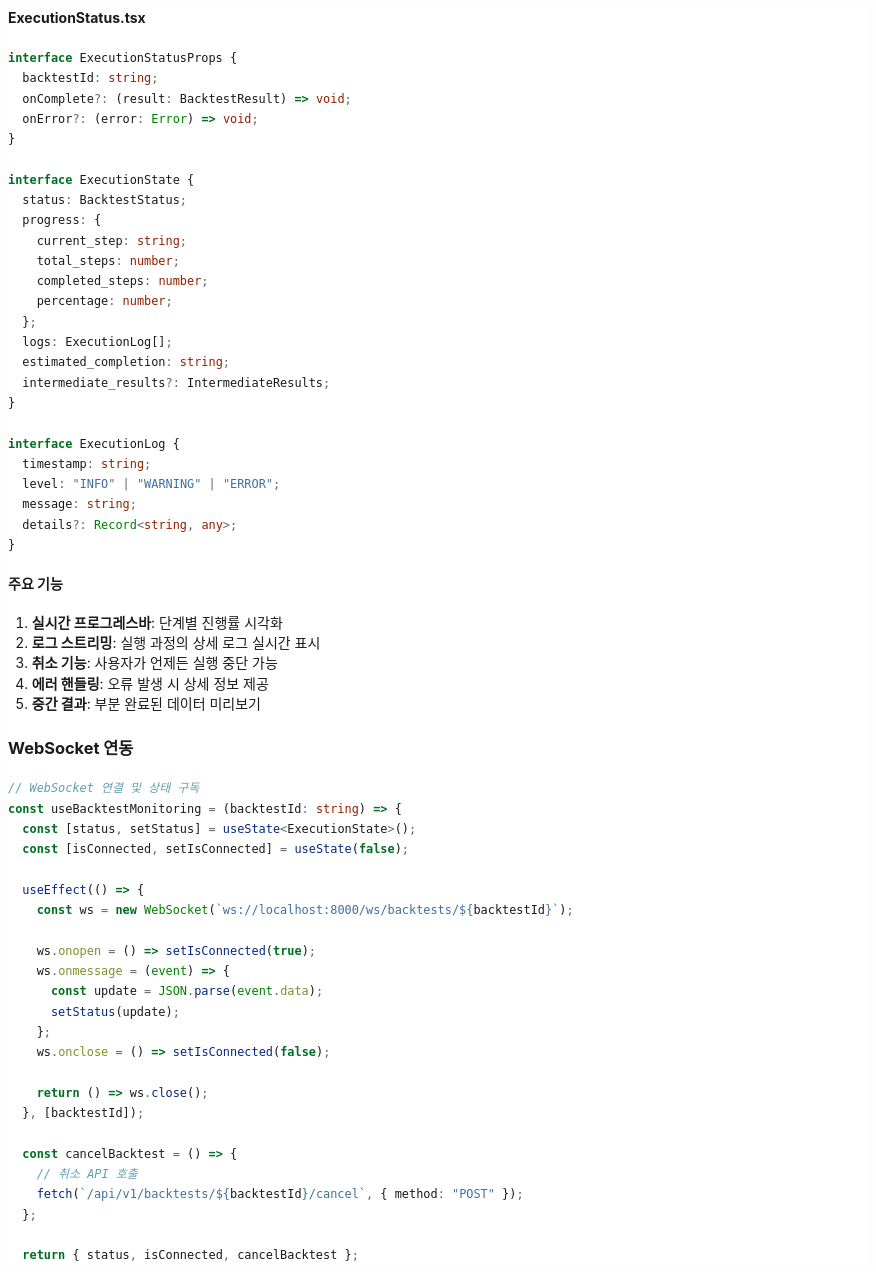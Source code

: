 #### ExecutionStatus.tsx

```typescript
interface ExecutionStatusProps {
  backtestId: string;
  onComplete?: (result: BacktestResult) => void;
  onError?: (error: Error) => void;
}

interface ExecutionState {
  status: BacktestStatus;
  progress: {
    current_step: string;
    total_steps: number;
    completed_steps: number;
    percentage: number;
  };
  logs: ExecutionLog[];
  estimated_completion: string;
  intermediate_results?: IntermediateResults;
}

interface ExecutionLog {
  timestamp: string;
  level: "INFO" | "WARNING" | "ERROR";
  message: string;
  details?: Record<string, any>;
}
```

#### 주요 기능

1. **실시간 프로그레스바**: 단계별 진행률 시각화
2. **로그 스트리밍**: 실행 과정의 상세 로그 실시간 표시
3. **취소 기능**: 사용자가 언제든 실행 중단 가능
4. **에러 핸들링**: 오류 발생 시 상세 정보 제공
5. **중간 결과**: 부분 완료된 데이터 미리보기

### WebSocket 연동

```typescript
// WebSocket 연결 및 상태 구독
const useBacktestMonitoring = (backtestId: string) => {
  const [status, setStatus] = useState<ExecutionState>();
  const [isConnected, setIsConnected] = useState(false);

  useEffect(() => {
    const ws = new WebSocket(`ws://localhost:8000/ws/backtests/${backtestId}`);

    ws.onopen = () => setIsConnected(true);
    ws.onmessage = (event) => {
      const update = JSON.parse(event.data);
      setStatus(update);
    };
    ws.onclose = () => setIsConnected(false);

    return () => ws.close();
  }, [backtestId]);

  const cancelBacktest = () => {
    // 취소 API 호출
    fetch(`/api/v1/backtests/${backtestId}/cancel`, { method: "POST" });
  };

  return { status, isConnected, cancelBacktest };
```